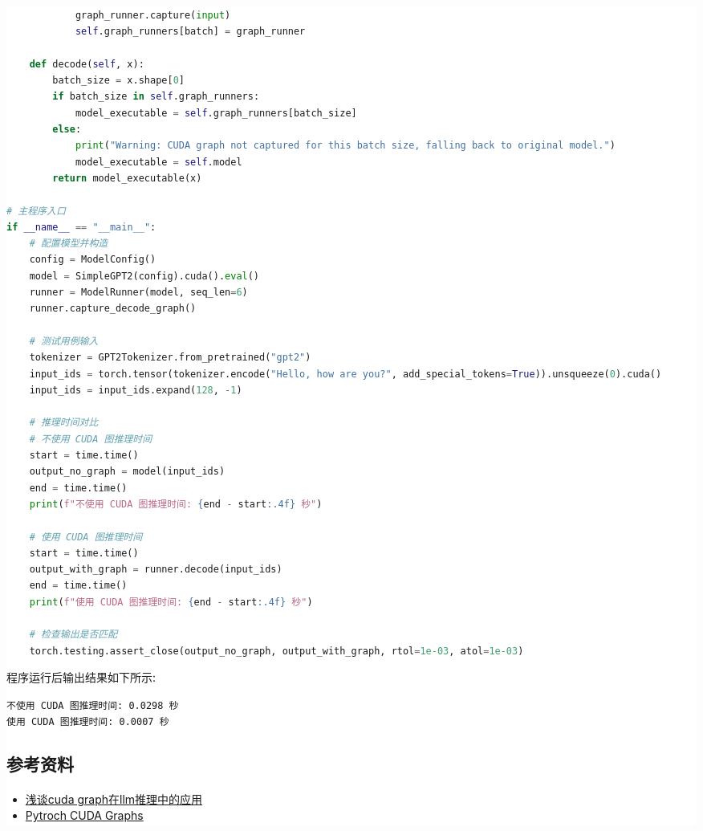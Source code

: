```python
            graph_runner.capture(input)
            self.graph_runners[batch] = graph_runner

    def decode(self, x):
        batch_size = x.shape[0]
        if batch_size in self.graph_runners:
            model_executable = self.graph_runners[batch_size]
        else:
            print("Warning: CUDA graph not captured for this batch size, falling back to original model.")
            model_executable = self.model
        return model_executable(x)

# 主程序入口
if __name__ == "__main__":
    # 配置模型并构造
    config = ModelConfig()
    model = SimpleGPT2(config).cuda().eval()
    runner = ModelRunner(model, seq_len=6)
    runner.capture_decode_graph()

    # 测试用例输入
    tokenizer = GPT2Tokenizer.from_pretrained("gpt2")
    input_ids = torch.tensor(tokenizer.encode("Hello, how are you?", add_special_tokens=True)).unsqueeze(0).cuda()
    input_ids = input_ids.expand(128, -1)

    # 推理时间对比
    # 不使用 CUDA 图推理时间
    start = time.time()
    output_no_graph = model(input_ids)
    end = time.time()
    print(f"不使用 CUDA 图推理时间: {end - start:.4f} 秒")

    # 使用 CUDA 图推理时间
    start = time.time()
    output_with_graph = runner.decode(input_ids)
    end = time.time()
    print(f"使用 CUDA 图推理时间: {end - start:.4f} 秒")

    # 检查输出是否匹配
    torch.testing.assert_close(output_no_graph, output_with_graph, rtol=1e-03, atol=1e-03)
```

程序运行后输出结果如下所示:

```bash
不使用 CUDA 图推理时间: 0.0298 秒
使用 CUDA 图推理时间: 0.0007 秒
```

## 参考资料

- [浅谈cuda graph在llm推理中的应用](https://zhuanlan.zhihu.com/p/715863693)
- [Pytroch CUDA Graphs](https://pytorch.org/docs/main/notes/cuda.html#cuda-graphs)
